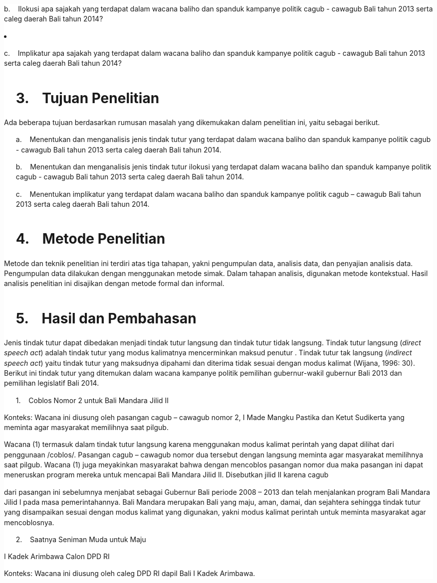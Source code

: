 <p><span class="font3">b. &nbsp;&nbsp;&nbsp;Ilokusi apa sajakah yang terdapat dalam wacana baliho dan spanduk kampanye politik cagub - cawagub Bali tahun 2013 serta caleg daerah Bali tahun 2014?</span></p></li>
<li>
<p><span class="font3">c. &nbsp;&nbsp;&nbsp;Implikatur apa sajakah yang terdapat dalam wacana baliho dan spanduk kampanye politik cagub - cawagub Bali tahun 2013 serta caleg daerah Bali tahun 2014?</span></p></li></ul>
<ul style="list-style:none;"><li>
<h1><a name="bookmark4"></a><span class="font3" style="font-weight:bold;"><a name="bookmark5"></a>3. &nbsp;&nbsp;&nbsp;Tujuan Penelitian</span></h1></li></ul>
<p><span class="font3">Ada beberapa tujuan berdasarkan rumusan masalah yang dikemukakan dalam penelitian ini, yaitu sebagai berikut</span><span class="font1">.</span></p>
<ul style="list-style:none;"><li>
<p><span class="font3">a. &nbsp;&nbsp;&nbsp;Menentukan dan menganalisis jenis tindak tutur yang terdapat dalam wacana baliho dan spanduk kampanye politik cagub - cawagub Bali tahun 2013 serta caleg daerah Bali tahun 2014.</span></p></li>
<li>
<p><span class="font3">b. &nbsp;&nbsp;&nbsp;Menentukan dan menganalisis jenis tindak tutur ilokusi yang terdapat dalam wacana baliho dan spanduk kampanye politik cagub - cawagub Bali tahun 2013 serta caleg daerah Bali tahun 2014.</span></p></li>
<li>
<p><span class="font3">c. &nbsp;&nbsp;&nbsp;Menentukan implikatur yang terdapat dalam wacana baliho dan spanduk kampanye politik cagub – cawagub Bali tahun 2013 serta caleg daerah Bali tahun 2014.</span></p></li></ul>
<ul style="list-style:none;"><li>
<h1><a name="bookmark6"></a><span class="font3" style="font-weight:bold;"><a name="bookmark7"></a>4. &nbsp;&nbsp;&nbsp;Metode Penelitian</span></h1></li></ul>
<p><span class="font3">Metode dan teknik penelitian ini terdiri atas tiga tahapan, yakni pengumpulan data, analisis data, dan penyajian analisis data. Pengumpulan data dilakukan dengan menggunakan metode simak. Dalam tahapan analisis, digunakan metode kontekstual. Hasil analisis penelitian ini disajikan dengan metode formal dan informal.</span></p>
<ul style="list-style:none;"><li>
<h1><a name="bookmark8"></a><span class="font3" style="font-weight:bold;"><a name="bookmark9"></a>5. &nbsp;&nbsp;&nbsp;Hasil dan Pembahasan</span></h1></li></ul>
<p><span class="font3">Jenis tindak tutur dapat dibedakan menjadi tindak tutur langsung dan tindak tutur tidak langsung. Tindak tutur langsung (</span><span class="font3" style="font-style:italic;">direct speech act</span><span class="font3">) adalah tindak tutur yang modus kalimatnya mencerminkan maksud penutur . Tindak tutur tak langsung (</span><span class="font3" style="font-style:italic;">indirect speech act</span><span class="font3">) yaitu tindak tutur yang maksudnya dipahami dan diterima tidak sesuai dengan modus kalimat (Wijana, 1996: 30). Berikut ini tindak tutur yang ditemukan dalam wacana kampanye politik pemilihan gubernur-wakil gubernur Bali 2013 dan pemilihan legislatif Bali 2014.</span></p>
<ul style="list-style:none;"><li>
<p><span class="font3">1. &nbsp;&nbsp;&nbsp;Coblos Nomor 2 untuk Bali Mandara Jilid II</span></p></li></ul>
<p><span class="font3">Konteks: Wacana ini diusung oleh pasangan cagub – cawagub nomor 2, I Made Mangku Pastika dan Ketut Sudikerta yang meminta agar masyarakat memilihnya saat pilgub.</span></p>
<p><span class="font3">Wacana (1) termasuk dalam tindak tutur langsung karena menggunakan modus kalimat perintah yang dapat dilihat dari penggunaan /coblos/. Pasangan cagub – cawagub nomor dua tersebut dengan langsung meminta agar masyarakat memilihnya saat pilgub. Wacana (1) juga meyakinkan masyarakat bahwa dengan mencoblos pasangan nomor dua maka pasangan ini dapat meneruskan program mereka untuk mencapai Bali Mandara Jilid II. Disebutkan jilid II karena cagub</span></p>
<p><span class="font3">dari pasangan ini sebelumnya menjabat sebagai Gubernur Bali periode 2008 – 2013 dan telah menjalankan program Bali Mandara Jilid I pada masa pemerintahannya. Bali Mandara merupakan Bali yang maju, aman, damai, dan sejahtera sehingga tindak tutur yang disampaikan sesuai dengan modus kalimat yang digunakan, yakni modus kalimat perintah untuk meminta masyarakat agar mencoblosnya.</span></p>
<ul style="list-style:none;"><li>
<p><span class="font3">2. &nbsp;&nbsp;&nbsp;Saatnya Seniman Muda untuk Maju</span></p></li></ul>
<p><span class="font3">I Kadek Arimbawa Calon DPD RI</span></p>
<p><span class="font3">Konteks: Wacana ini diusung oleh caleg DPD RI dapil Bali I Kadek Arimbawa.</span></p>